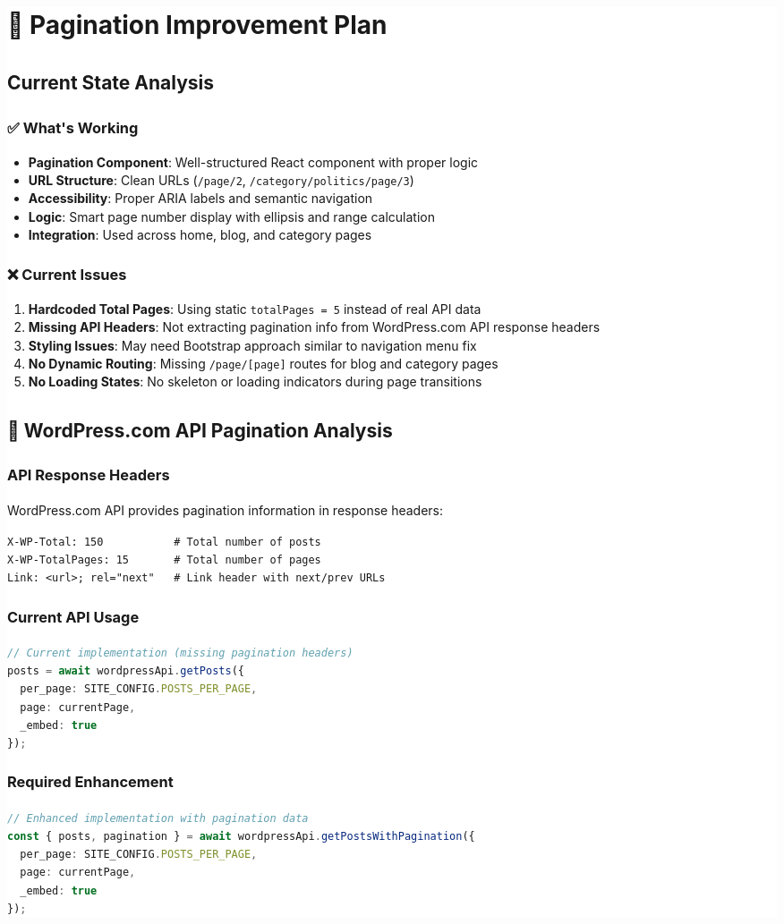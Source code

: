 # 🔢 Pagination Improvement Plan

## Current State Analysis

### ✅ What's Working
- **Pagination Component**: Well-structured React component with proper logic
- **URL Structure**: Clean URLs (`/page/2`, `/category/politics/page/3`)
- **Accessibility**: Proper ARIA labels and semantic navigation
- **Logic**: Smart page number display with ellipsis and range calculation
- **Integration**: Used across home, blog, and category pages

### ❌ Current Issues
1. **Hardcoded Total Pages**: Using static `totalPages = 5` instead of real API data
2. **Missing API Headers**: Not extracting pagination info from WordPress.com API response headers
3. **Styling Issues**: May need Bootstrap approach similar to navigation menu fix
4. **No Dynamic Routing**: Missing `/page/[page]` routes for blog and category pages
5. **No Loading States**: No skeleton or loading indicators during page transitions

## 🎯 WordPress.com API Pagination Analysis

### API Response Headers
WordPress.com API provides pagination information in response headers:

```http
X-WP-Total: 150           # Total number of posts
X-WP-TotalPages: 15       # Total number of pages
Link: <url>; rel="next"   # Link header with next/prev URLs
```

### Current API Usage
```typescript
// Current implementation (missing pagination headers)
posts = await wordpressApi.getPosts({ 
  per_page: SITE_CONFIG.POSTS_PER_PAGE,
  page: currentPage,
  _embed: true
});
```

### Required Enhancement
```typescript
// Enhanced implementation with pagination data
const { posts, pagination } = await wordpressApi.getPostsWithPagination({ 
  per_page: SITE_CONFIG.POSTS_PER_PAGE,
  page: currentPage,
  _embed: true
});
```
